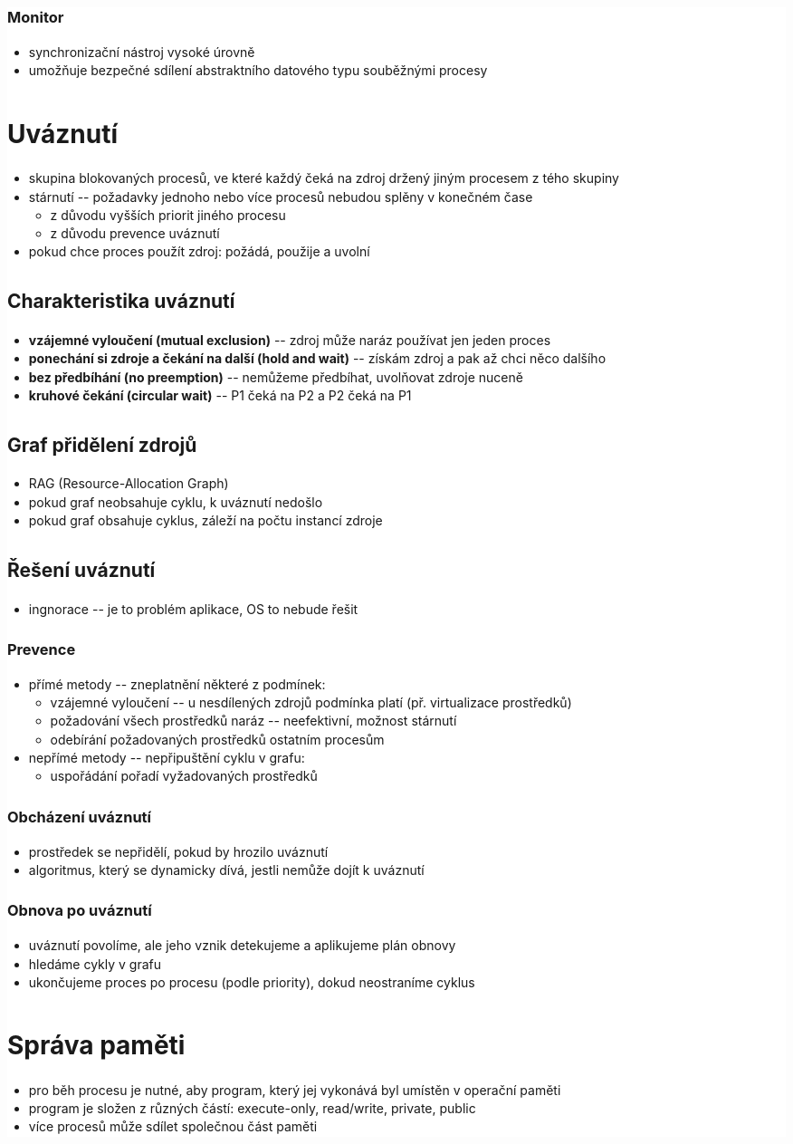 ### Monitor
- synchronizační nástroj vysoké úrovně
- umožňuje bezpečné sdílení abstraktního datového typu souběžnými procesy

# Uváznutí
- skupina blokovaných procesů, ve které každý čeká na zdroj držený jiným procesem z tého skupiny
- stárnutí -- požadavky jednoho nebo více procesů nebudou splěny v konečném čase
    - z důvodu vyšších priorit jiného procesu
    - z důvodu prevence uváznutí
- pokud chce proces použít zdroj: požádá, použije a uvolní

## Charakteristika uváznutí
- **vzájemné vyloučení (mutual exclusion)** -- zdroj může naráz používat jen jeden proces
- **ponechání si zdroje a čekání na další (hold and wait)** -- získám zdroj a pak až chci něco dalšího
- **bez předbíhání (no preemption)** -- nemůžeme předbíhat, uvolňovat zdroje nuceně
- **kruhové čekání (circular wait)** -- P1 čeká na P2 a P2 čeká na P1

## Graf přidělení zdrojů
- RAG (Resource-Allocation Graph)
- pokud graf neobsahuje cyklu, k uváznutí nedošlo
- pokud graf obsahuje cyklus, záleží na počtu instancí zdroje

## Řešení uváznutí
- ingnorace -- je to problém aplikace, OS to nebude řešit

### Prevence
- přímé metody -- zneplatnění některé z podmínek:
    - vzájemné vyloučení -- u nesdílených zdrojů podmínka platí (př. virtualizace prostředků)
    - požadování všech prostředků naráz -- neefektivní, možnost stárnutí
    - odebírání požadovaných prostředků ostatním procesům
- nepřímé metody -- nepřipuštění cyklu v grafu:
    - uspořádání pořadí vyžadovaných prostředků

### Obcházení uváznutí
- prostředek se nepřidělí, pokud by hrozilo uváznutí
- algoritmus, který se dynamicky dívá, jestli nemůže dojít k uváznutí

### Obnova po uváznutí
- uváznutí povolíme, ale jeho vznik detekujeme a aplikujeme plán obnovy
- hledáme cykly v grafu
- ukončujeme proces po procesu (podle priority), dokud neostraníme cyklus

# Správa paměti
- pro běh procesu je nutné, aby program, který jej vykonává byl umístěn v operační paměti
- program je složen z různých částí: execute-only, read/write, private, public
- více procesů může sdílet společnou část paměti
